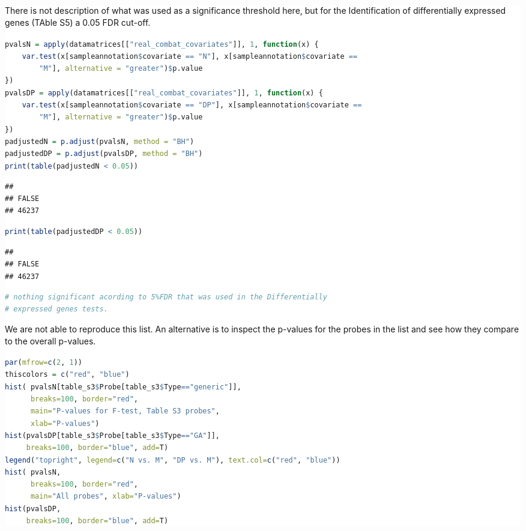 There is not description of what was used as a significance threshold here, but for the Identification of differentially expressed genes (TAble S5) a 0.05 FDR cut-off.


```r
pvalsN = apply(datamatrices[["real_combat_covariates"]], 1, function(x) {
    var.test(x[sampleannotation$covariate == "N"], x[sampleannotation$covariate == 
        "M"], alternative = "greater")$p.value
})
pvalsDP = apply(datamatrices[["real_combat_covariates"]], 1, function(x) {
    var.test(x[sampleannotation$covariate == "DP"], x[sampleannotation$covariate == 
        "M"], alternative = "greater")$p.value
})
padjustedN = p.adjust(pvalsN, method = "BH")
padjustedDP = p.adjust(pvalsDP, method = "BH")
print(table(padjustedN < 0.05))
```

```
## 
## FALSE 
## 46237
```

```r
print(table(padjustedDP < 0.05))
```

```
## 
## FALSE 
## 46237
```

```r
# nothing significant acording to 5%FDR that was used in the Differentially
# expressed genes tests.
```

We are not able to reproduce this list. An alternative is to inspect the p-values for the probes in the list and see how they compare to the overall p-values.


```r
par(mfrow=c(2, 1))
thiscolors = c("red", "blue")
hist( pvalsN[table_s3$Probe[table_s3$Type=="generic"]], 
      breaks=100, border="red", 
      main="P-values for F-test, Table S3 probes",
      xlab="P-values")
hist(pvalsDP[table_s3$Probe[table_s3$Type=="GA"]], 
     breaks=100, border="blue", add=T)
legend("topright", legend=c("N vs. M", "DP vs. M"), text.col=c("red", "blue"))
hist( pvalsN, 
      breaks=100, border="red", 
      main="All probes", xlab="P-values")
hist(pvalsDP, 
     breaks=100, border="blue", add=T)
```
